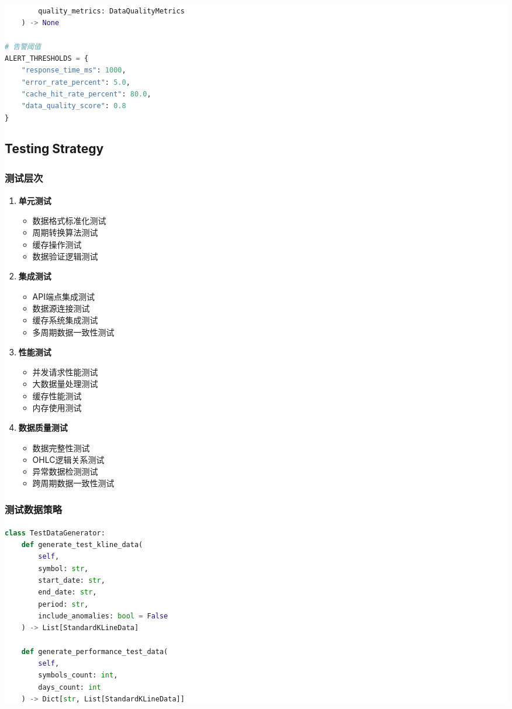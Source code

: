 ```python
        quality_metrics: DataQualityMetrics
    ) -> None

# 告警阈值
ALERT_THRESHOLDS = {
    "response_time_ms": 1000,
    "error_rate_percent": 5.0,
    "cache_hit_rate_percent": 80.0,
    "data_quality_score": 0.8
}
```

## Testing Strategy

### 测试层次

1. **单元测试**
   - 数据格式标准化测试
   - 周期转换算法测试
   - 缓存操作测试
   - 数据验证逻辑测试

2. **集成测试**
   - API端点集成测试
   - 数据源连接测试
   - 缓存系统集成测试
   - 多周期数据一致性测试

3. **性能测试**
   - 并发请求性能测试
   - 大数据量处理测试
   - 缓存性能测试
   - 内存使用测试

4. **数据质量测试**
   - 数据完整性测试
   - OHLC逻辑关系测试
   - 异常数据检测测试
   - 跨周期数据一致性测试

### 测试数据策略

```python
class TestDataGenerator:
    def generate_test_kline_data(
        self,
        symbol: str,
        start_date: str,
        end_date: str,
        period: str,
        include_anomalies: bool = False
    ) -> List[StandardKLineData]
    
    def generate_performance_test_data(
        self,
        symbols_count: int,
        days_count: int
    ) -> Dict[str, List[StandardKLineData]]
```
